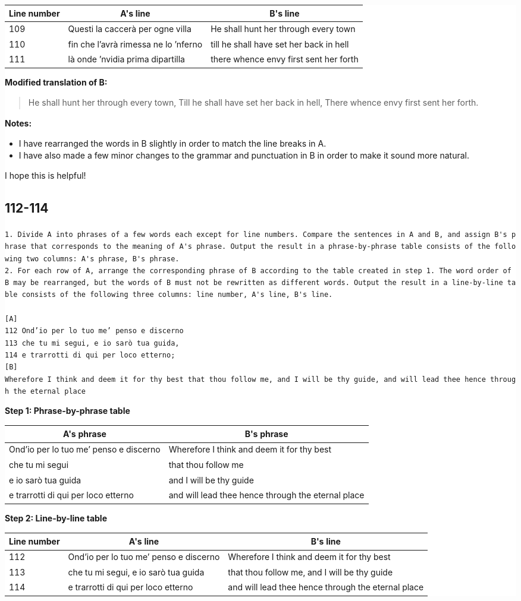 | Line number | A's line | B's line |
|---|---|---|
| 109 | Questi la caccerà per ogne villa | He shall hunt her through every town |
| 110 | fin che l’avrà rimessa ne lo ’nferno | till he shall have set her back in hell |
| 111 | là onde ’nvidia prima dipartilla | there whence envy first sent her forth |

**Modified translation of B:**

> He shall hunt her through every town,
> Till he shall have set her back in hell,
> There whence envy first sent her forth.

**Notes:**

* I have rearranged the words in B slightly in order to match the line breaks in A.
* I have also made a few minor changes to the grammar and punctuation in B in order to make it sound more natural.

I hope this is helpful!

## 112-114

    1. Divide A into phrases of a few words each except for line numbers. Compare the sentences in A and B, and assign B's phrase that corresponds to the meaning of A's phrase. Output the result in a phrase-by-phrase table consists of the following two columns: A's phrase, B's phrase.
    2. For each row of A, arrange the corresponding phrase of B according to the table created in step 1. The word order of B may be rearranged, but the words of B must not be rewritten as different words. Output the result in a line-by-line table consists of the following three columns: line number, A's line, B's line.
    
    [A]
    112 Ond’io per lo tuo me’ penso e discerno
    113 che tu mi segui, e io sarò tua guida,
    114 e trarrotti di qui per loco etterno;
    [B]
    Wherefore I think and deem it for thy best that thou follow me, and I will be thy guide, and will lead thee hence through the eternal place

**Step 1: Phrase-by-phrase table**

| A's phrase | B's phrase |
|---|---|
| Ond’io per lo tuo me’ penso e discerno | Wherefore I think and deem it for thy best |
| che tu mi segui | that thou follow me |
| e io sarò tua guida | and I will be thy guide |
| e trarrotti di qui per loco etterno | and will lead thee hence through the eternal place |

**Step 2: Line-by-line table**

| Line number | A's line | B's line |
|---|---|---|
| 112 | Ond’io per lo tuo me’ penso e discerno | Wherefore I think and deem it for thy best |
| 113 | che tu mi segui, e io sarò tua guida | that thou follow me, and I will be thy guide |
| 114 | e trarrotti di qui per loco etterno | and will lead thee hence through the eternal place |
